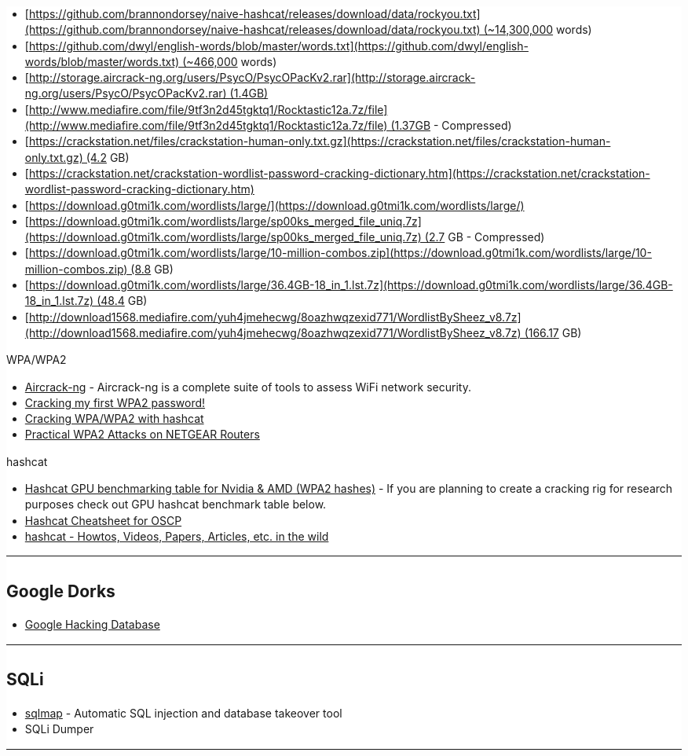 -   [https://github.com/brannondorsey/naive-hashcat/releases/download/data/rockyou.txt](https://github.com/brannondorsey/naive-hashcat/releases/download/data/rockyou.txt) (~14,300,000 words)
-   [https://github.com/dwyl/english-words/blob/master/words.txt](https://github.com/dwyl/english-words/blob/master/words.txt) (~466,000 words)
-   [http://storage.aircrack-ng.org/users/PsycO/PsycOPacKv2.rar](http://storage.aircrack-ng.org/users/PsycO/PsycOPacKv2.rar) (1.4GB)
-   [http://www.mediafire.com/file/9tf3n2d45tgktq1/Rocktastic12a.7z/file](http://www.mediafire.com/file/9tf3n2d45tgktq1/Rocktastic12a.7z/file) (1.37GB - Compressed)
-   [https://crackstation.net/files/crackstation-human-only.txt.gz](https://crackstation.net/files/crackstation-human-only.txt.gz) (4.2 GB)
-   [https://crackstation.net/crackstation-wordlist-password-cracking-dictionary.htm](https://crackstation.net/crackstation-wordlist-password-cracking-dictionary.htm)
-   [https://download.g0tmi1k.com/wordlists/large/](https://download.g0tmi1k.com/wordlists/large/)
-   [https://download.g0tmi1k.com/wordlists/large/sp00ks_merged_file_uniq.7z](https://download.g0tmi1k.com/wordlists/large/sp00ks_merged_file_uniq.7z) (2.7 GB - Compressed)
-   [https://download.g0tmi1k.com/wordlists/large/10-million-combos.zip](https://download.g0tmi1k.com/wordlists/large/10-million-combos.zip) (8.8 GB)
-   [https://download.g0tmi1k.com/wordlists/large/36.4GB-18_in_1.lst.7z](https://download.g0tmi1k.com/wordlists/large/36.4GB-18_in_1.lst.7z) (48.4 GB)
-   [http://download1568.mediafire.com/yuh4jmehecwg/8oazhwqzexid771/WordlistBySheez_v8.7z](http://download1568.mediafire.com/yuh4jmehecwg/8oazhwqzexid771/WordlistBySheez_v8.7z) (166.17 GB)

WPA/WPA2

-   [Aircrack-ng](https://www.aircrack-ng.org/) - Aircrack-ng is a complete suite of tools to assess WiFi network security.
-   [Cracking my first WPA2 password!](https://old.reddit.com/r/hacking/comments/esn06m/cracking_my_first_wpa2_password_its_my_home/)
-   [Cracking WPA/WPA2 with hashcat](https://hashcat.net/wiki/doku.php?id=cracking_wpawpa2)
-   [Practical WPA2 Attacks on NETGEAR Routers](https://ethaniel.me/networking/practical-wpa2-attacks-on-netgear-routers)

hashcat

-   [Hashcat GPU benchmarking table for Nvidia & AMD (WPA2 hashes)](https://tutorials.technology/blog/08-Hashcat-GPU-benchmarking-table-Nvidia-and-amd.html) - If you are planning to create a cracking rig for research purposes check out GPU hashcat benchmark table below.
-   [Hashcat Cheatsheet for OSCP](https://github.com/frizb/Hashcat-Cheatsheet)
-   [hashcat - Howtos, Videos, Papers, Articles, etc. in the wild](https://hashcat.net/wiki/#howtos_videos_papers_articles_etc_in_the_wild)

---

## Google Dorks

-   [Google Hacking Database](https://www.exploit-db.com/google-hacking-database/)

---

## SQLi

-   [sqlmap](https://github.com/sqlmapproject/sqlmap) - Automatic SQL injection and database takeover tool
-   SQLi Dumper

---
